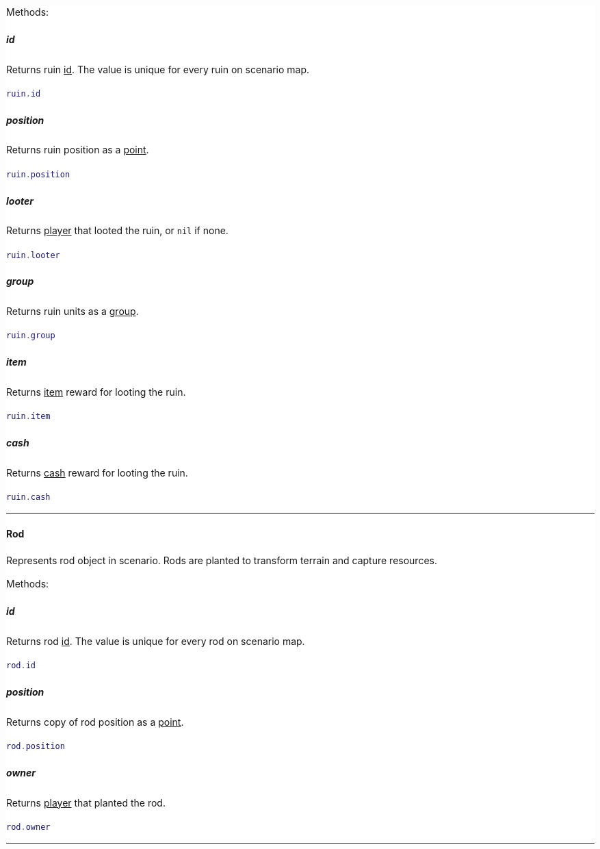Methods:
##### id
Returns ruin [id](luaApi.md#id). The value is unique for every ruin on scenario map.
```lua
ruin.id
```
##### position
Returns ruin position as a [point](luaApi.md#point).
```lua
ruin.position
```
##### looter
Returns [player](luaApi.md#player) that looted the ruin, or `nil` if none.
```lua
ruin.looter
```
##### group
Returns ruin units as a [group](luaApi.md#group).
```lua
ruin.group
```
##### item
Returns [item](luaApi.md#item-2) reward for looting the ruin.
```lua
ruin.item
```
##### cash
Returns [cash](luaApi.md#currency) reward for looting the ruin.
```lua
ruin.cash
```

---

#### Rod
Represents rod object in scenario. Rods are planted to transform terrain and capture resources.

Methods:
##### id
Returns rod [id](luaApi.md#id). The value is unique for every rod on scenario map.
```lua
rod.id
```
##### position
Returns copy of rod position as a [point](luaApi.md#point).
```lua
rod.position
```
##### owner
Returns [player](luaApi.md#player) that planted the rod.
```lua
rod.owner
```

---
